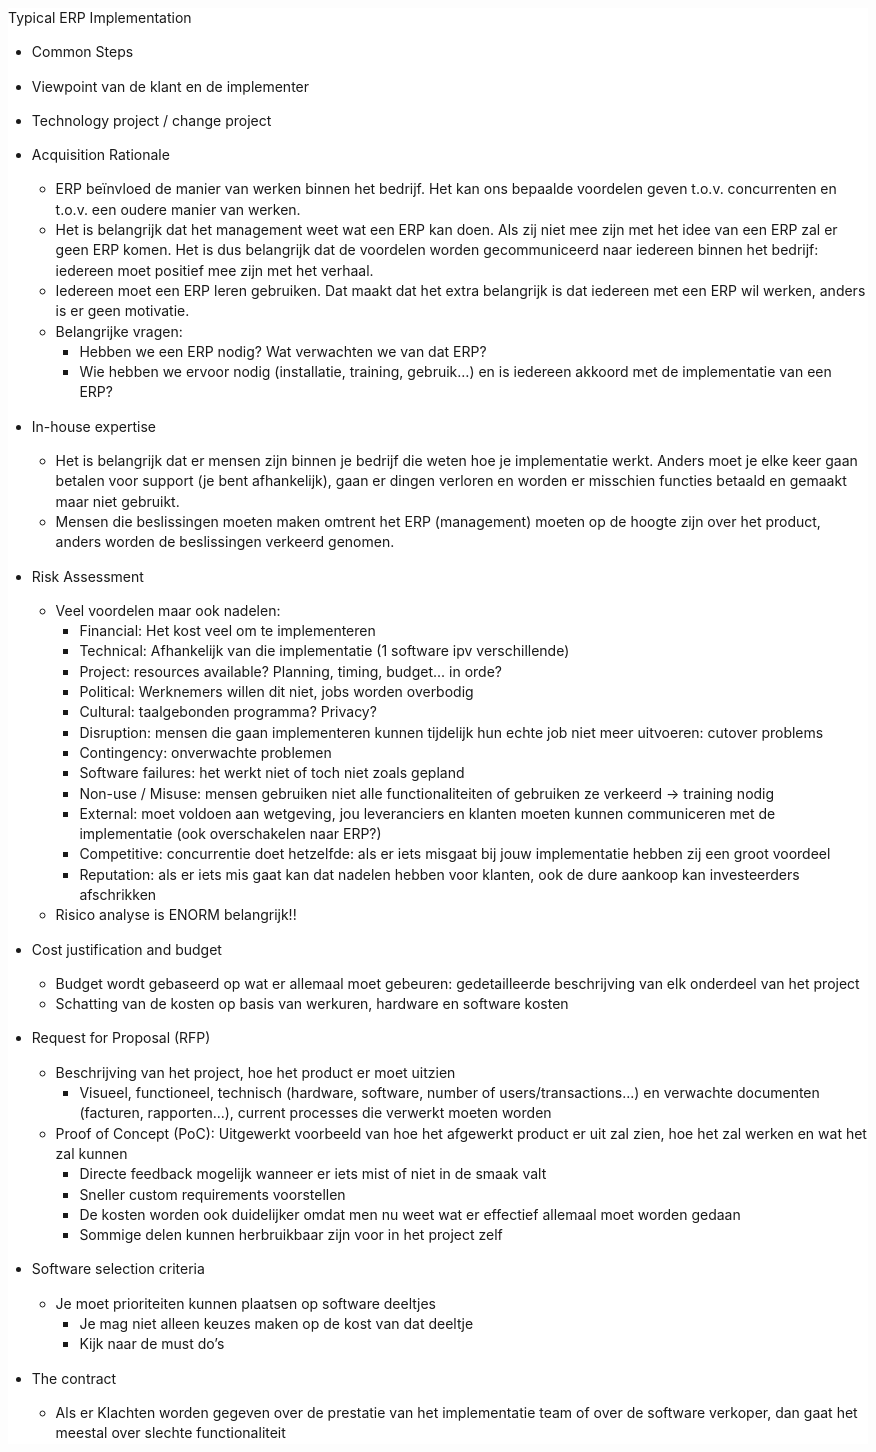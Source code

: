 Typical ERP Implementation
- Common Steps
- Viewpoint van de klant en de implementer
- Technology project / change project

- Acquisition Rationale
	- ERP beïnvloed de manier van werken binnen het bedrijf. Het kan ons bepaalde voordelen geven t.o.v. concurrenten en t.o.v. een oudere manier van werken.
	- Het is belangrijk dat het management weet wat een ERP kan doen. Als zij niet mee zijn met het idee van een ERP zal er geen ERP komen. Het is dus belangrijk dat de voordelen worden gecommuniceerd naar iedereen binnen het bedrijf: iedereen moet positief mee zijn met het verhaal. 
	- Iedereen moet een ERP leren gebruiken. Dat maakt dat het extra belangrijk is dat iedereen met een ERP wil werken, anders is er geen motivatie.
	- Belangrijke vragen:
		- Hebben we een ERP nodig? Wat verwachten we van dat ERP?
		- Wie hebben we ervoor nodig (installatie, training, gebruik…) en is iedereen akkoord met de implementatie van een ERP?
- In-house expertise
	- Het is belangrijk dat er mensen zijn binnen je bedrijf die weten hoe je implementatie werkt. Anders moet je elke keer gaan betalen voor support (je bent afhankelijk), gaan er dingen verloren en worden er misschien functies betaald en gemaakt maar niet gebruikt.
	- Mensen die beslissingen moeten maken omtrent het ERP (management) moeten op de hoogte zijn over het product, anders worden de beslissingen verkeerd genomen.
- Risk Assessment
	- Veel voordelen maar ook nadelen:
		- Financial: Het kost veel om te implementeren
		- Technical: Afhankelijk van die implementatie (1 software ipv verschillende)
		- Project: resources available? Planning, timing, budget... in orde?
		- Political: Werknemers willen dit niet, jobs worden overbodig
		- Cultural: taalgebonden programma? Privacy?
		- Disruption: mensen die gaan implementeren kunnen tijdelijk hun echte job niet meer uitvoeren: cutover problems
		- Contingency: onverwachte problemen
		- Software failures: het werkt niet of toch niet zoals gepland
		- Non-use / Misuse: mensen gebruiken niet alle functionaliteiten of gebruiken ze verkeerd -> training nodig
		- External: moet voldoen aan wetgeving, jou leveranciers en klanten moeten kunnen communiceren met de implementatie (ook overschakelen naar ERP?)
		- Competitive: concurrentie doet hetzelfde: als er iets misgaat bij jouw implementatie hebben zij een groot voordeel
		- Reputation: als er iets mis gaat kan dat nadelen hebben voor klanten, ook de dure aankoop kan investeerders afschrikken
	- Risico analyse is ENORM belangrijk!!
- Cost justification and budget
	- Budget wordt gebaseerd op wat er allemaal moet gebeuren: gedetailleerde beschrijving van elk onderdeel van het project
	- Schatting van de kosten op basis van werkuren, hardware en software kosten
- Request for Proposal (RFP)
	- Beschrijving van het project, hoe het product er moet uitzien
		- Visueel, functioneel, technisch (hardware, software, number of users/transactions...) en verwachte documenten (facturen, rapporten...), current processes die verwerkt moeten worden
	- Proof of Concept (PoC): Uitgewerkt voorbeeld van hoe het afgewerkt product er uit zal zien, hoe het zal werken en wat het zal kunnen
		- Directe feedback mogelijk wanneer er iets mist of niet in de smaak valt
		- Sneller custom requirements voorstellen
		- De kosten worden ook duidelijker omdat men nu weet wat er effectief allemaal moet worden gedaan
		- Sommige delen kunnen herbruikbaar zijn voor in het project zelf
- Software selection criteria
	- Je moet prioriteiten kunnen plaatsen op software deeltjes
		- Je mag niet alleen keuzes maken op de kost van dat deeltje
		- Kijk naar de must do’s 
- The contract
	- Als er Klachten worden gegeven over de prestatie van het implementatie team of over de software verkoper, dan gaat het meestal over slechte functionaliteit